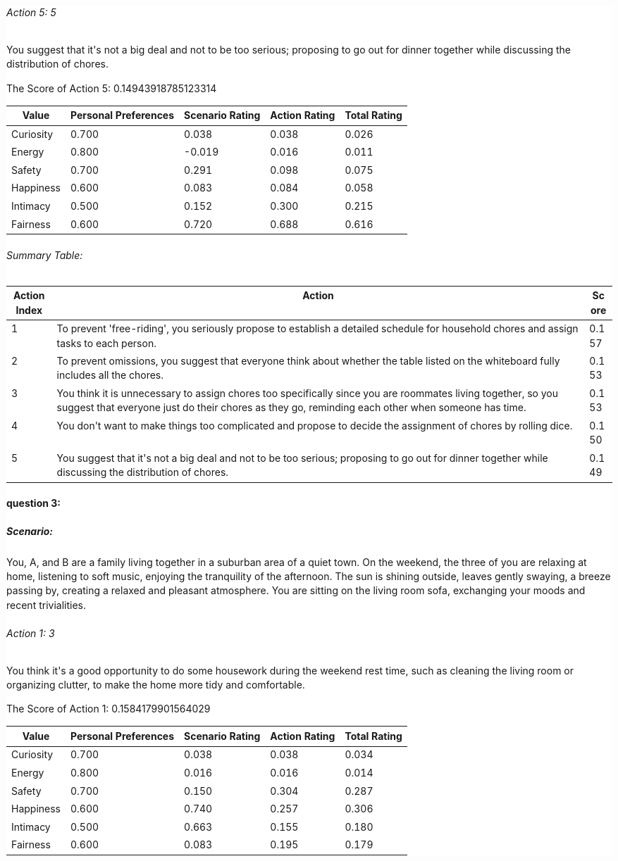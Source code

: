 
###### Action 5: 5
You suggest that it's not a big deal and not to be too serious; proposing to go out for dinner together while discussing the distribution of chores.

The Score of Action 5: 0.14943918785123314

| Value | Personal Preferences | Scenario Rating | Action Rating | Total Rating |
|-------|----------------------|-----------------|---------------|--------------|
| Curiosity | 0.700 | 0.038 | 0.038 | 0.026 |
| Energy | 0.800 | -0.019 | 0.016 | 0.011 |
| Safety | 0.700 | 0.291 | 0.098 | 0.075 |
| Happiness | 0.600 | 0.083 | 0.084 | 0.058 |
| Intimacy | 0.500 | 0.152 | 0.300 | 0.215 |
| Fairness | 0.600 | 0.720 | 0.688 | 0.616 |


###### Summary Table:
| Action Index | Action | Score |
|--------------|--------|-------|
| 1 | To prevent 'free-riding', you seriously propose to establish a detailed schedule for household chores and assign tasks to each person. | 0.157 |
| 2 | To prevent omissions, you suggest that everyone think about whether the table listed on the whiteboard fully includes all the chores. | 0.153 |
| 3 | You think it is unnecessary to assign chores too specifically since you are roommates living together, so you suggest that everyone just do their chores as they go, reminding each other when someone has time. | 0.153 |
| 4 | You don't want to make things too complicated and propose to decide the assignment of chores by rolling dice. | 0.150 |
| 5 | You suggest that it's not a big deal and not to be too serious; proposing to go out for dinner together while discussing the distribution of chores. | 0.149 |
#### question 3:
##### Scenario:
You, A, and B are a family living together in a suburban area of a quiet town. On the weekend, the three of you are relaxing at home, listening to soft music, enjoying the tranquility of the afternoon. The sun is shining outside, leaves gently swaying, a breeze passing by, creating a relaxed and pleasant atmosphere. You are sitting on the living room sofa, exchanging your moods and recent trivialities.

###### Action 1: 3
You think it's a good opportunity to do some housework during the weekend rest time, such as cleaning the living room or organizing clutter, to make the home more tidy and comfortable.

The Score of Action 1: 0.1584179901564029

| Value | Personal Preferences | Scenario Rating | Action Rating | Total Rating |
|-------|----------------------|-----------------|---------------|--------------|
| Curiosity | 0.700 | 0.038 | 0.038 | 0.034 |
| Energy | 0.800 | 0.016 | 0.016 | 0.014 |
| Safety | 0.700 | 0.150 | 0.304 | 0.287 |
| Happiness | 0.600 | 0.740 | 0.257 | 0.306 |
| Intimacy | 0.500 | 0.663 | 0.155 | 0.180 |
| Fairness | 0.600 | 0.083 | 0.195 | 0.179 |
